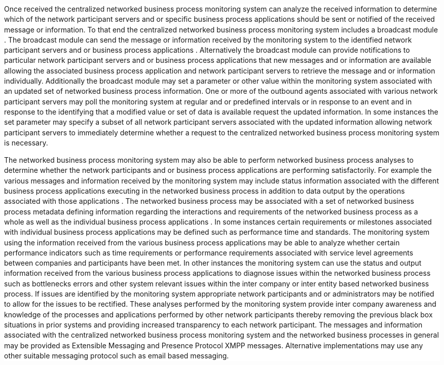 Once received the centralized networked business process monitoring system can analyze the received information to determine which of the network participant servers and or specific business process applications should be sent or notified of the received message or information. To that end the centralized networked business process monitoring system includes a broadcast module . The broadcast module can send the message or information received by the monitoring system to the identified network participant servers and or business process applications . Alternatively the broadcast module can provide notifications to particular network participant servers and or business process applications that new messages and or information are available allowing the associated business process application and network participant servers to retrieve the message and or information individually. Additionally the broadcast module may set a parameter or other value within the monitoring system associated with an updated set of networked business process information. One or more of the outbound agents associated with various network participant servers may poll the monitoring system at regular and or predefined intervals or in response to an event and in response to the identifying that a modified value or set of data is available request the updated information. In some instances the set parameter may specify a subset of all network participant servers associated with the updated information allowing network participant servers to immediately determine whether a request to the centralized networked business process monitoring system is necessary.

The networked business process monitoring system may also be able to perform networked business process analyses to determine whether the network participants and or business process applications are performing satisfactorily. For example the various messages and information received by the monitoring system may include status information associated with the different business process applications executing in the networked business process in addition to data output by the operations associated with those applications . The networked business process may be associated with a set of networked business process metadata defining information regarding the interactions and requirements of the networked business process as a whole as well as the individual business process applications . In some instances certain requirements or milestones associated with individual business process applications may be defined such as performance time and standards. The monitoring system using the information received from the various business process applications may be able to analyze whether certain performance indicators such as time requirements or performance requirements associated with service level agreements between companies and participants have been met. In other instances the monitoring system can use the status and output information received from the various business process applications to diagnose issues within the networked business process such as bottlenecks errors and other system relevant issues within the inter company or inter entity based networked business process. If issues are identified by the monitoring system appropriate network participants and or administrators may be notified to allow for the issues to be rectified. These analyses performed by the monitoring system provide inter company awareness and knowledge of the processes and applications performed by other network participants thereby removing the previous black box situations in prior systems and providing increased transparency to each network participant. The messages and information associated with the centralized networked business process monitoring system and the networked business processes in general may be provided as Extensible Messaging and Presence Protocol XMPP messages. Alternative implementations may use any other suitable messaging protocol such as email based messaging.
